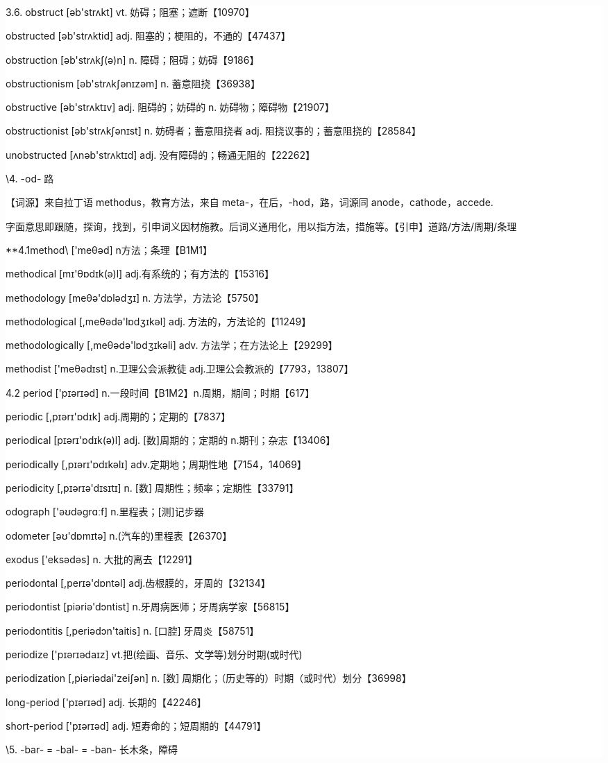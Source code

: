 3.6. obstruct [əb'strʌkt] vt. 妨碍；阻塞；遮断【10970】

obstructed [əb'strʌktid] adj. 阻塞的；梗阻的，不通的【47437】

obstruction [əb'strʌkʃ(ə)n] n.  障碍；阻碍；妨碍【9186】 

obstructionism [əb'strʌkʃənɪzəm] n.  蓄意阻挠【36938】

obstructive [əb'strʌktɪv] adj.  阻碍的；妨碍的  n.  妨碍物；障碍物【21907】

obstructionist [əb'strʌkʃənɪst] n.  妨碍者；蓄意阻挠者  adj.  阻挠议事的；蓄意阻挠的【28584】

unobstructed [ʌnəb'strʌktɪd] adj.  没有障碍的；畅通无阻的【22262】

\4. -od-	路



【词源】来自拉丁语 methodus，教育方法，来自 meta-，在后，-hod，路，词源同 anode，cathode，accede.

字面意思即跟随，探询，找到，引申词义因材施教。后词义通用化，用以指方法，措施等。【引申】道路/方法/周期/条理

*\*4.1method\ ['meθəd] n方法；条理【B1M1】

methodical [mɪ'θɒdɪk(ə)l] adj.有系统的；有方法的【15316】 

methodology [meθə'dɒlədʒɪ] n.  方法学，方法论【5750】

 methodological [,meθədə'lɒdʒɪkəl] adj.  方法的，方法论的【11249】

methodologically [,meθədə'lɒdʒɪkəli] adv.  方法学；在方法论上【29299】 

methodist ['meθədɪst] n.卫理公会派教徒  adj.卫理公会教派的【7793，13807】

4.2 period ['pɪərɪəd] n.一段时间【B1M2】n.周期，期间；时期【617】

periodic [,pɪərɪ'ɒdɪk] adj.周期的；定期的【7837】

periodical [pɪərɪ'ɒdɪk(ə)l] adj. [数]周期的；定期的  n.期刊；杂志【13406】 

periodically [,pɪərɪ'ɒdɪkəlɪ] adv.定期地；周期性地【7154，14069】 

periodicity [,pɪərɪə'dɪsɪtɪ] n. [数] 周期性；频率；定期性【33791】

odograph ['əʊdəɡrɑːf] n.里程表；[测]记步器

odometer [əʊ'dɒmɪtə] n.(汽车的)里程表【26370】

exodus ['eksədəs] n. 大批的离去【12291】

periodontal [,perɪə'dɒntəl] adj.齿根膜的，牙周的【32134】

periodontist [piəriə'dɔntist] n.牙周病医师；牙周病学家【56815】

periodontitis [,periədɔn'taitis] n. [口腔] 牙周炎【58751】

periodize ['pɪərɪədaɪz] vt.把(绘画、音乐、文学等)划分时期(或时代)

periodization [,piəriədai'zeiʃən] n. [数]  周期化；（历史等的）时期（或时代）划分【36998】

long-period ['pɪərɪəd] adj. 长期的【42246】

short-period ['pɪərɪəd] adj. 短寿命的；短周期的【44791】



\5. -bar- = -bal- = -ban-	长木条，障碍
